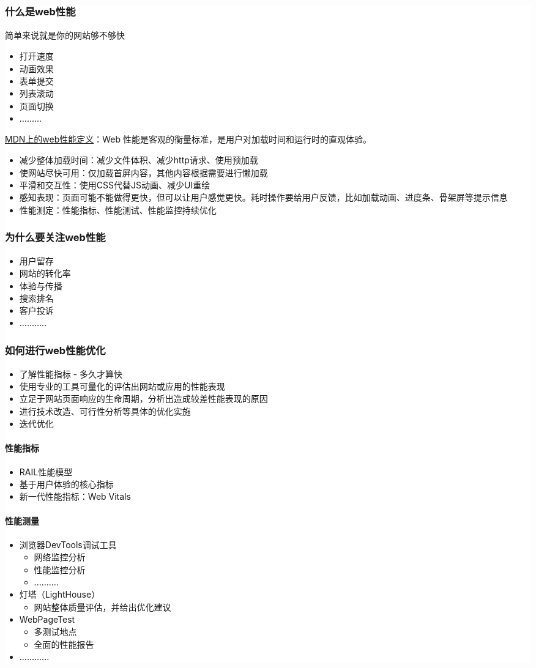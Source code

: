 ### 什么是web性能

简单来说就是你的网站够不够快

- 打开速度
- 动画效果
- 表单提交
- 列表滚动
- 页面切换
- .........

[MDN上的web性能定义](https://developer.mozilla.org/zh-CN/docs/Web/Performance)：Web 性能是客观的衡量标准，是用户对加载时间和运行时的直观体验。

- 减少整体加载时间：减少文件体积、减少http请求、使用预加载
- 使网站尽快可用：仅加载首屏内容，其他内容根据需要进行懒加载
- 平滑和交互性：使用CSS代替JS动画、减少UI重绘
- 感知表现：页面可能不能做得更快，但可以让用户感觉更快。耗时操作要给用户反馈，比如加载动画、进度条、骨架屏等提示信息
- 性能测定：性能指标、性能测试、性能监控持续优化

### 为什么要关注web性能

- 用户留存
- 网站的转化率
- 体验与传播
- 搜索排名
- 客户投诉
- ...........

### 如何进行web性能优化

- 了解性能指标 - 多久才算快
- 使用专业的工具可量化的评估出网站或应用的性能表现
- 立足于网站页面响应的生命周期，分析出造成较差性能表现的原因
- 进行技术改造、可行性分析等具体的优化实施
- 迭代优化

#### 性能指标

- RAIL性能模型
- 基于用户体验的核心指标
- 新一代性能指标：Web Vitals

#### 性能测量

- 浏览器DevTools调试工具
  - 网络监控分析
  - 性能监控分析
  - ..........
- 灯塔（LightHouse）
  - 网站整体质量评估，并给出优化建议
- WebPageTest
  - 多测试地点
  - 全面的性能报告
- ............
